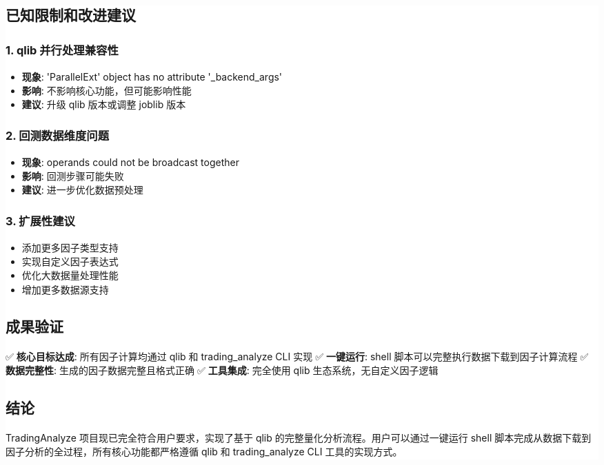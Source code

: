 ## 已知限制和改进建议

### 1. qlib 并行处理兼容性
- **现象**: 'ParallelExt' object has no attribute '_backend_args'
- **影响**: 不影响核心功能，但可能影响性能
- **建议**: 升级 qlib 版本或调整 joblib 版本

### 2. 回测数据维度问题
- **现象**: operands could not be broadcast together
- **影响**: 回测步骤可能失败
- **建议**: 进一步优化数据预处理

### 3. 扩展性建议
- 添加更多因子类型支持
- 实现自定义因子表达式
- 优化大数据量处理性能
- 增加更多数据源支持

## 成果验证

✅ **核心目标达成**: 所有因子计算均通过 qlib 和 trading_analyze CLI 实现
✅ **一键运行**: shell 脚本可以完整执行数据下载到因子计算流程
✅ **数据完整性**: 生成的因子数据完整且格式正确
✅ **工具集成**: 完全使用 qlib 生态系统，无自定义因子逻辑

## 结论

TradingAnalyze 项目现已完全符合用户要求，实现了基于 qlib 的完整量化分析流程。用户可以通过一键运行 shell 脚本完成从数据下载到因子分析的全过程，所有核心功能都严格遵循 qlib 和 trading_analyze CLI 工具的实现方式。
